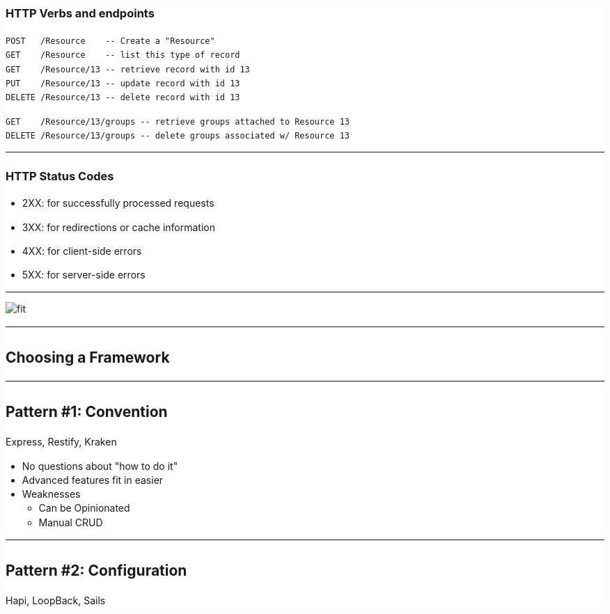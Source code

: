 ### HTTP Verbs and endpoints

```no-highlight
POST   /Resource    -- Create a "Resource"
GET    /Resource    -- list this type of record
GET    /Resource/13 -- retrieve record with id 13
PUT    /Resource/13 -- update record with id 13
DELETE /Resource/13 -- delete record with id 13
```

```no-highlight
GET    /Resource/13/groups -- retrieve groups attached to Resource 13
DELETE /Resource/13/groups -- delete groups associated w/ Resource 13
```


---

### HTTP Status Codes

* 2XX: for successfully processed requests
* 3XX: for redirections or cache information

* 4XX: for client-side errors

* 5XX: for server-side errors


---



![fit](/images/rest-roundup.png)

---

## Choosing a Framework

---

## Pattern #1: Convention

Express, Restify, Kraken

* No questions about "how to do it"
* Advanced features fit in easier
* Weaknesses
  * Can be Opinionated
  * Manual CRUD

---

## Pattern #2: Configuration

Hapi, LoopBack, Sails
